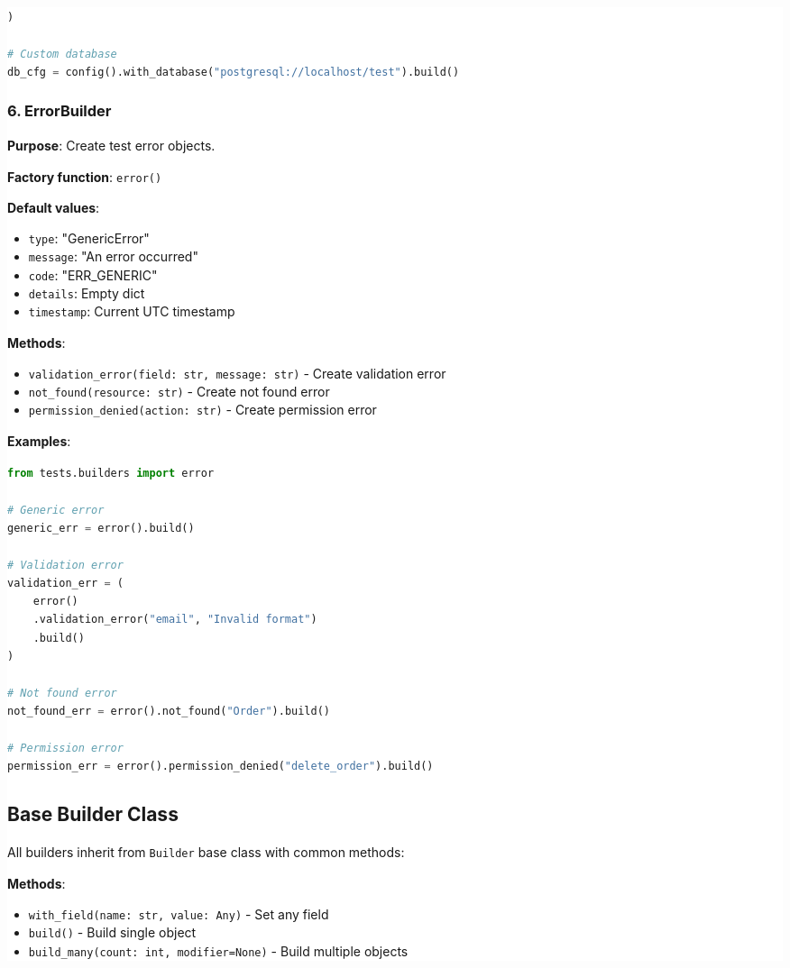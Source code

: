 ```python
)

# Custom database
db_cfg = config().with_database("postgresql://localhost/test").build()
```

### 6. ErrorBuilder
**Purpose**: Create test error objects.

**Factory function**: `error()`

**Default values**:
- `type`: "GenericError"
- `message`: "An error occurred"
- `code`: "ERR_GENERIC"
- `details`: Empty dict
- `timestamp`: Current UTC timestamp

**Methods**:
- `validation_error(field: str, message: str)` - Create validation error
- `not_found(resource: str)` - Create not found error
- `permission_denied(action: str)` - Create permission error

**Examples**:
```python
from tests.builders import error

# Generic error
generic_err = error().build()

# Validation error
validation_err = (
    error()
    .validation_error("email", "Invalid format")
    .build()
)

# Not found error
not_found_err = error().not_found("Order").build()

# Permission error
permission_err = error().permission_denied("delete_order").build()
```

## Base Builder Class

All builders inherit from `Builder` base class with common methods:

**Methods**:
- `with_field(name: str, value: Any)` - Set any field
- `build()` - Build single object
- `build_many(count: int, modifier=None)` - Build multiple objects

